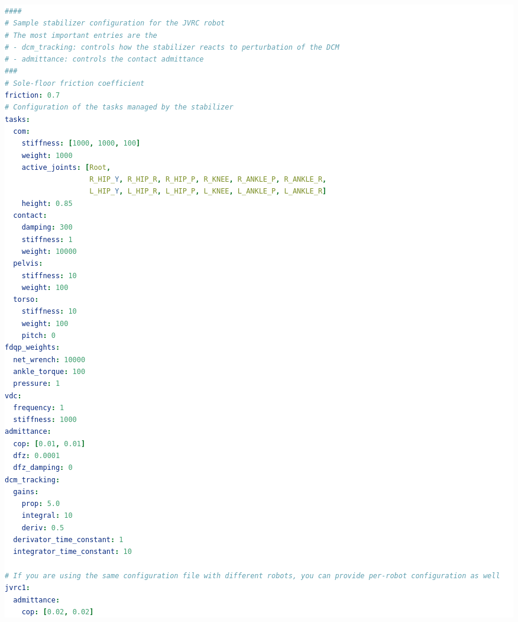 ```yaml
####
# Sample stabilizer configuration for the JVRC robot
# The most important entries are the
# - dcm_tracking: controls how the stabilizer reacts to perturbation of the DCM
# - admittance: controls the contact admittance
###
# Sole-floor friction coefficient
friction: 0.7
# Configuration of the tasks managed by the stabilizer
tasks:
  com:
    stiffness: [1000, 1000, 100]
    weight: 1000
    active_joints: [Root,
                    R_HIP_Y, R_HIP_R, R_HIP_P, R_KNEE, R_ANKLE_P, R_ANKLE_R,
                    L_HIP_Y, L_HIP_R, L_HIP_P, L_KNEE, L_ANKLE_P, L_ANKLE_R]
    height: 0.85
  contact:
    damping: 300
    stiffness: 1
    weight: 10000
  pelvis:
    stiffness: 10
    weight: 100
  torso:
    stiffness: 10
    weight: 100
    pitch: 0
fdqp_weights:
  net_wrench: 10000
  ankle_torque: 100
  pressure: 1
vdc:
  frequency: 1
  stiffness: 1000
admittance:
  cop: [0.01, 0.01]
  dfz: 0.0001
  dfz_damping: 0
dcm_tracking:
  gains:
    prop: 5.0
    integral: 10
    deriv: 0.5
  derivator_time_constant: 1
  integrator_time_constant: 10

# If you are using the same configuration file with different robots, you can provide per-robot configuration as well
jvrc1:
  admittance:
    cop: [0.02, 0.02]

  ```
